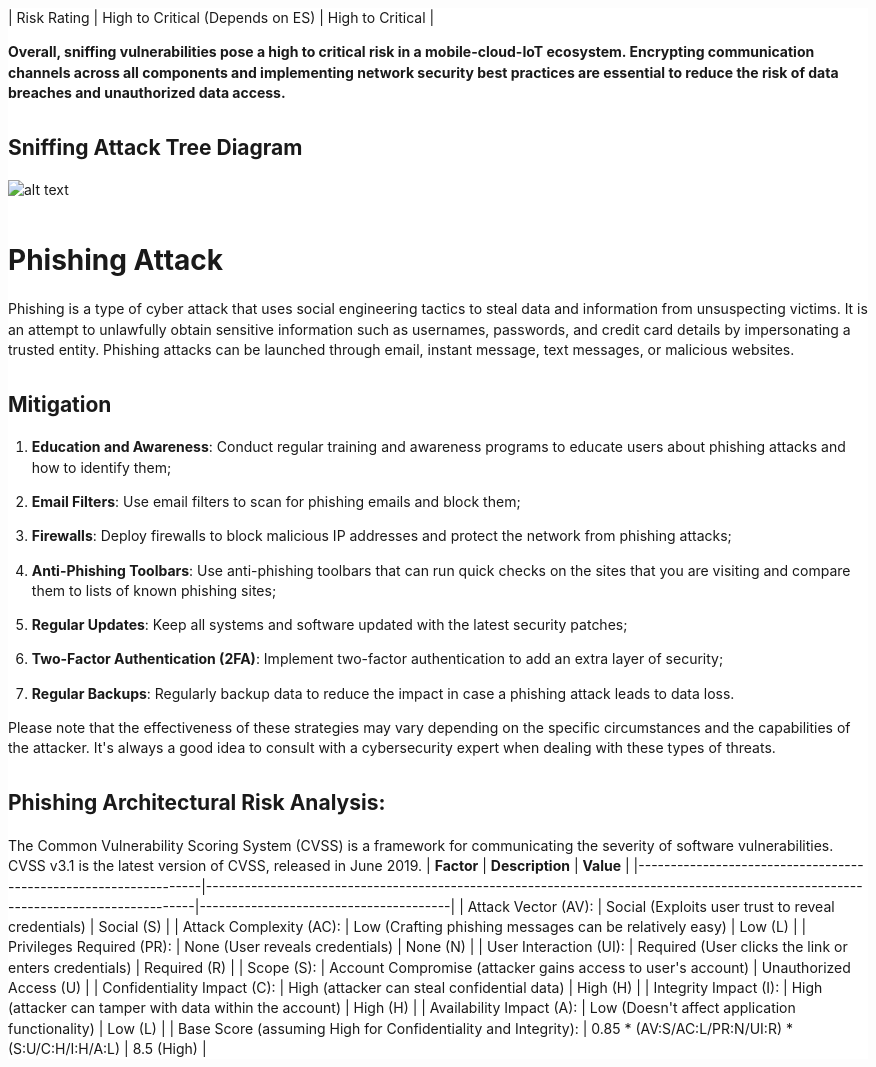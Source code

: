 | Risk   Rating                                                   | High   to Critical (Depends on ES)                                                                              | High   to Critical                   |

**Overall, sniffing vulnerabilities pose a high to critical risk in a mobile-cloud-IoT ecosystem. Encrypting communication channels across all components and implementing network security best practices are essential to reduce the risk of data breaches and unauthorized data access.**

## Sniffing Attack Tree Diagram

![alt text](resources/data/attack_models/Sniffing_Attack_Tree.JPG)



# Phishing Attack 

Phishing is a type of cyber attack that uses social engineering tactics to steal data and information from unsuspecting victims. It is an attempt to unlawfully obtain sensitive information such as usernames, passwords, and credit card details by impersonating a trusted entity. Phishing attacks can be launched through email, instant message, text messages, or malicious websites.

## Mitigation

1. **Education and Awareness**: Conduct regular training and awareness programs to educate users about phishing attacks and how to identify them;

2. **Email Filters**: Use email filters to scan for phishing emails and block them;

3. **Firewalls**: Deploy firewalls to block malicious IP addresses and protect the network from phishing attacks;

4. **Anti-Phishing Toolbars**: Use anti-phishing toolbars that can run quick checks on the sites that you are visiting and compare them to lists of known phishing sites;

5. **Regular Updates**: Keep all systems and software updated with the latest security patches;

6. **Two-Factor Authentication (2FA)**: Implement two-factor authentication to add an extra layer of security;

7. **Regular Backups**: Regularly backup data to reduce the impact in case a phishing attack leads to data loss.

Please note that the effectiveness of these strategies may vary depending on the specific circumstances and the capabilities of the attacker. It's always a good idea to consult with a cybersecurity expert when dealing with these types of threats.

## Phishing Architectural Risk Analysis: 

The Common Vulnerability Scoring System (CVSS) is a framework for communicating the severity of software vulnerabilities. CVSS v3.1 is the latest version of CVSS, released in June 2019.
| **Factor**                                                      | **Description**                                                                                                                   | **Value**                             |
|-----------------------------------------------------------------|-----------------------------------------------------------------------------------------------------------------------------------|---------------------------------------|
| Attack   Vector (AV):                                           | Social   (Exploits user trust to reveal credentials)                                                                              | Social   (S)                          |
| Attack   Complexity (AC):                                       | Low   (Crafting phishing messages can be relatively easy)                                                                         | Low   (L)                             |
| Privileges   Required (PR):                                     | None   (User reveals credentials)                                                                                                 | None   (N)                            |
| User   Interaction (UI):                                        | Required   (User clicks the link or enters credentials)                                                                           | Required   (R)                        |
| Scope   (S):                                                    | Account   Compromise (attacker gains access to user's account)                                                                    |         Unauthorized Access (U)       |
| Confidentiality   Impact (C):                                   | High   (attacker can steal confidential data)                                                                                     | High   (H)                            |
| Integrity   Impact (I):                                         | High   (attacker can tamper with data within the account)                                                                         | High   (H)                            |
| Availability   Impact (A):                                      | Low   (Doesn't affect application functionality)                                                                                  | Low   (L)                             |
| Base   Score (assuming High for Confidentiality and Integrity): | 0.85   * (AV:S/AC:L/PR:N/UI:R) * (S:U/C:H/I:H/A:L)                                                                                | 8.5   (High)                          |